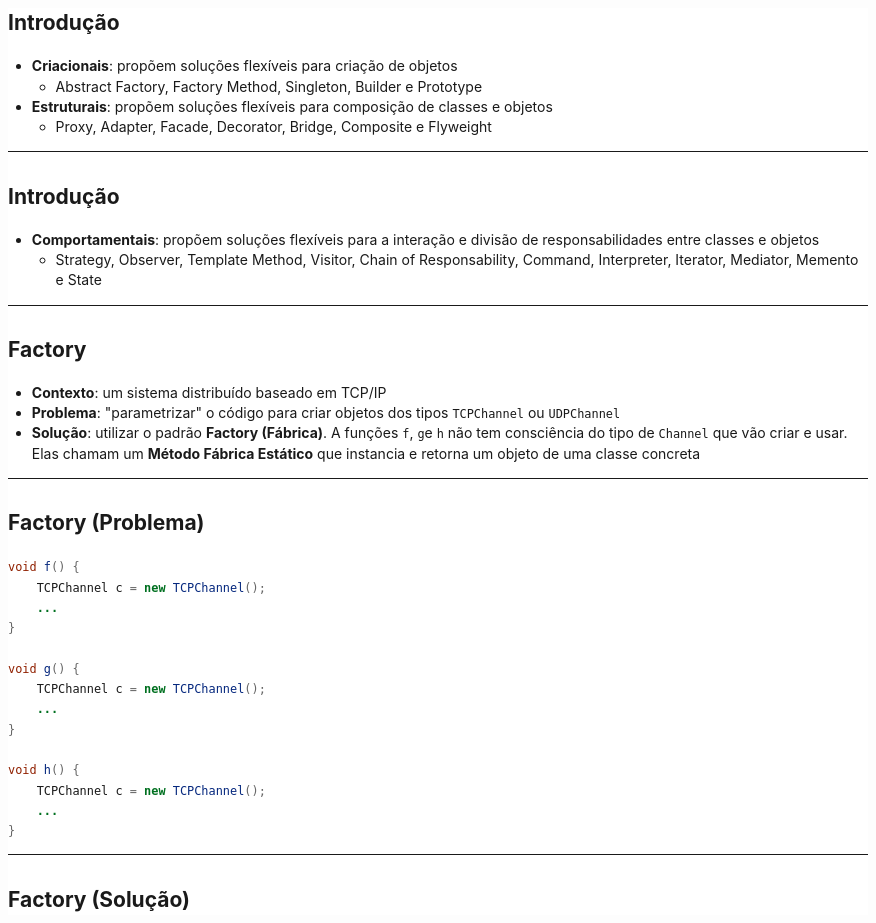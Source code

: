 
## Introdução

  - **Criacionais**: propõem soluções flexíveis para criação de objetos
    - Abstract Factory, Factory Method, Singleton, Builder e Prototype
  - **Estruturais**: propõem soluções flexíveis para composição de classes e objetos
    - Proxy, Adapter, Facade, Decorator, Bridge, Composite e Flyweight

---

## Introdução

  - **Comportamentais**: propõem soluções flexíveis para a interação e divisão de responsabilidades entre classes e objetos
    - Strategy, Observer, Template Method, Visitor, Chain of Responsability, Command, Interpreter, Iterator, Mediator, Memento e State

---

## Factory

- **Contexto**: um sistema distribuído baseado em TCP/IP
- **Problema**: "parametrizar" o código para criar objetos dos tipos `TCPChannel` ou `UDPChannel`
- **Solução**: utilizar o padrão **Factory (Fábrica)**. A funções `f`, `g`e `h` não tem consciência do tipo de `Channel` que vão criar e usar. Elas chamam um **Método Fábrica Estático** que instancia e retorna um objeto de uma classe concreta

---

## Factory (Problema)

```java
void f() {
    TCPChannel c = new TCPChannel();
    ...
}

void g() {
    TCPChannel c = new TCPChannel();
    ...
}

void h() {
    TCPChannel c = new TCPChannel();
    ...
}
```

---

## Factory (Solução)
